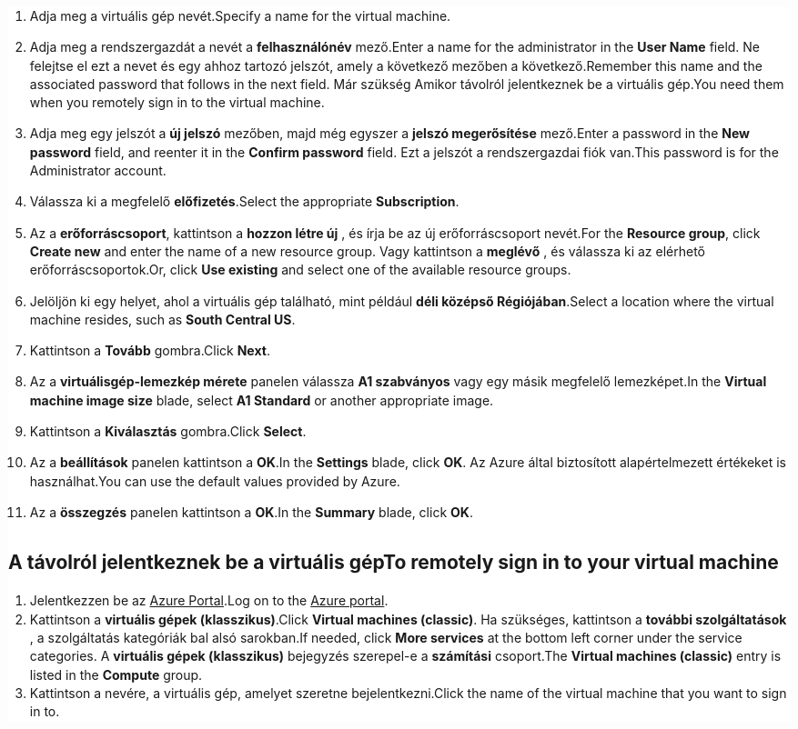    1. <span data-ttu-id="04d98-126">Adja meg a virtuális gép nevét.</span><span class="sxs-lookup"><span data-stu-id="04d98-126">Specify a name for the virtual machine.</span></span>
   2. <span data-ttu-id="04d98-127">Adja meg a rendszergazdát a nevét a **felhasználónév** mező.</span><span class="sxs-lookup"><span data-stu-id="04d98-127">Enter a name for the administrator in the **User Name** field.</span></span> <span data-ttu-id="04d98-128">Ne felejtse el ezt a nevet és egy ahhoz tartozó jelszót, amely a következő mezőben a következő.</span><span class="sxs-lookup"><span data-stu-id="04d98-128">Remember this name and the associated password that follows in the next field.</span></span> <span data-ttu-id="04d98-129">Már szükség Amikor távolról jelentkeznek be a virtuális gép.</span><span class="sxs-lookup"><span data-stu-id="04d98-129">You need them when you remotely sign in to the virtual machine.</span></span>
   3. <span data-ttu-id="04d98-130">Adja meg egy jelszót a **új jelszó** mezőben, majd még egyszer a **jelszó megerősítése** mező.</span><span class="sxs-lookup"><span data-stu-id="04d98-130">Enter a password in the **New password** field, and reenter it in the **Confirm password** field.</span></span> <span data-ttu-id="04d98-131">Ezt a jelszót a rendszergazdai fiók van.</span><span class="sxs-lookup"><span data-stu-id="04d98-131">This password is for the Administrator account.</span></span>
   4. <span data-ttu-id="04d98-132">Válassza ki a megfelelő **előfizetés**.</span><span class="sxs-lookup"><span data-stu-id="04d98-132">Select the appropriate **Subscription**.</span></span>
   5. <span data-ttu-id="04d98-133">Az a **erőforráscsoport**, kattintson a **hozzon létre új** , és írja be az új erőforráscsoport nevét.</span><span class="sxs-lookup"><span data-stu-id="04d98-133">For the **Resource group**, click **Create new** and enter the name of a new resource group.</span></span> <span data-ttu-id="04d98-134">Vagy kattintson a **meglévő** , és válassza ki az elérhető erőforráscsoportok.</span><span class="sxs-lookup"><span data-stu-id="04d98-134">Or, click **Use existing** and select one of the available resource groups.</span></span>
   6. <span data-ttu-id="04d98-135">Jelöljön ki egy helyet, ahol a virtuális gép található, mint például **déli középső Régiójában**.</span><span class="sxs-lookup"><span data-stu-id="04d98-135">Select a location where the virtual machine resides, such as **South Central US**.</span></span>
6. <span data-ttu-id="04d98-136">Kattintson a **Tovább** gombra.</span><span class="sxs-lookup"><span data-stu-id="04d98-136">Click **Next**.</span></span>
7. <span data-ttu-id="04d98-137">Az a **virtuálisgép-lemezkép mérete** panelen válassza **A1 szabványos** vagy egy másik megfelelő lemezképet.</span><span class="sxs-lookup"><span data-stu-id="04d98-137">In the **Virtual machine image size** blade, select **A1 Standard** or another appropriate image.</span></span>
8. <span data-ttu-id="04d98-138">Kattintson a **Kiválasztás** gombra.</span><span class="sxs-lookup"><span data-stu-id="04d98-138">Click **Select**.</span></span>

9. <span data-ttu-id="04d98-139">Az a **beállítások** panelen kattintson a **OK**.</span><span class="sxs-lookup"><span data-stu-id="04d98-139">In the **Settings** blade, click **OK**.</span></span> <span data-ttu-id="04d98-140">Az Azure által biztosított alapértelmezett értékeket is használhat.</span><span class="sxs-lookup"><span data-stu-id="04d98-140">You can use the default values provided by Azure.</span></span>  
10. <span data-ttu-id="04d98-141">Az a **összegzés** panelen kattintson a **OK**.</span><span class="sxs-lookup"><span data-stu-id="04d98-141">In the **Summary** blade, click **OK**.</span></span>

## <a name="to-remotely-sign-in-to-your-virtual-machine"></a><span data-ttu-id="04d98-142">A távolról jelentkeznek be a virtuális gép</span><span class="sxs-lookup"><span data-stu-id="04d98-142">To remotely sign in to your virtual machine</span></span>
1. <span data-ttu-id="04d98-143">Jelentkezzen be az [Azure Portal](https://portal.azure.com).</span><span class="sxs-lookup"><span data-stu-id="04d98-143">Log on to the [Azure portal](https://portal.azure.com).</span></span>
2. <span data-ttu-id="04d98-144">Kattintson a **virtuális gépek (klasszikus)**.</span><span class="sxs-lookup"><span data-stu-id="04d98-144">Click **Virtual machines (classic)**.</span></span> <span data-ttu-id="04d98-145">Ha szükséges, kattintson a **további szolgáltatások** , a szolgáltatás kategóriák bal alsó sarokban.</span><span class="sxs-lookup"><span data-stu-id="04d98-145">If needed, click **More services** at the bottom left corner under the service categories.</span></span> <span data-ttu-id="04d98-146">A **virtuális gépek (klasszikus)** bejegyzés szerepel-e a **számítási** csoport.</span><span class="sxs-lookup"><span data-stu-id="04d98-146">The **Virtual machines (classic)** entry is listed in the **Compute** group.</span></span>
3. <span data-ttu-id="04d98-147">Kattintson a nevére, a virtuális gép, amelyet szeretne bejelentkezni.</span><span class="sxs-lookup"><span data-stu-id="04d98-147">Click the name of the virtual machine that you want to sign in to.</span></span>